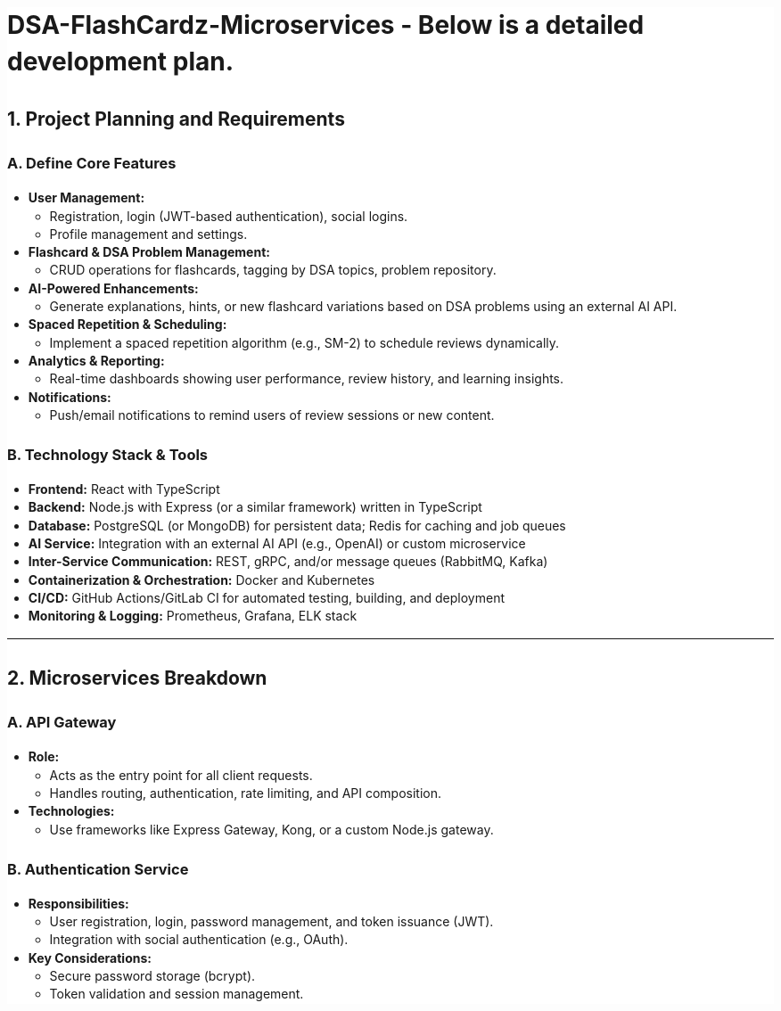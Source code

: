 # DSA-FlashCardz-Microservices - Below is a detailed development plan.

## 1. Project Planning and Requirements

### A. Define Core Features
- **User Management:**  
  - Registration, login (JWT-based authentication), social logins.  
  - Profile management and settings.
- **Flashcard & DSA Problem Management:**  
  - CRUD operations for flashcards, tagging by DSA topics, problem repository.
- **AI-Powered Enhancements:**  
  - Generate explanations, hints, or new flashcard variations based on DSA problems using an external AI API.
- **Spaced Repetition & Scheduling:**  
  - Implement a spaced repetition algorithm (e.g., SM-2) to schedule reviews dynamically.
- **Analytics & Reporting:**  
  - Real-time dashboards showing user performance, review history, and learning insights.
- **Notifications:**  
  - Push/email notifications to remind users of review sessions or new content.

### B. Technology Stack & Tools
- **Frontend:** React with TypeScript  
- **Backend:** Node.js with Express (or a similar framework) written in TypeScript  
- **Database:** PostgreSQL (or MongoDB) for persistent data; Redis for caching and job queues  
- **AI Service:** Integration with an external AI API (e.g., OpenAI) or custom microservice  
- **Inter-Service Communication:** REST, gRPC, and/or message queues (RabbitMQ, Kafka)  
- **Containerization & Orchestration:** Docker and Kubernetes  
- **CI/CD:** GitHub Actions/GitLab CI for automated testing, building, and deployment  
- **Monitoring & Logging:** Prometheus, Grafana, ELK stack

---

## 2. Microservices Breakdown

### A. API Gateway
- **Role:**  
  - Acts as the entry point for all client requests.  
  - Handles routing, authentication, rate limiting, and API composition.
- **Technologies:**  
  - Use frameworks like Express Gateway, Kong, or a custom Node.js gateway.

### B. Authentication Service
- **Responsibilities:**  
  - User registration, login, password management, and token issuance (JWT).  
  - Integration with social authentication (e.g., OAuth).
- **Key Considerations:**  
  - Secure password storage (bcrypt).  
  - Token validation and session management.
